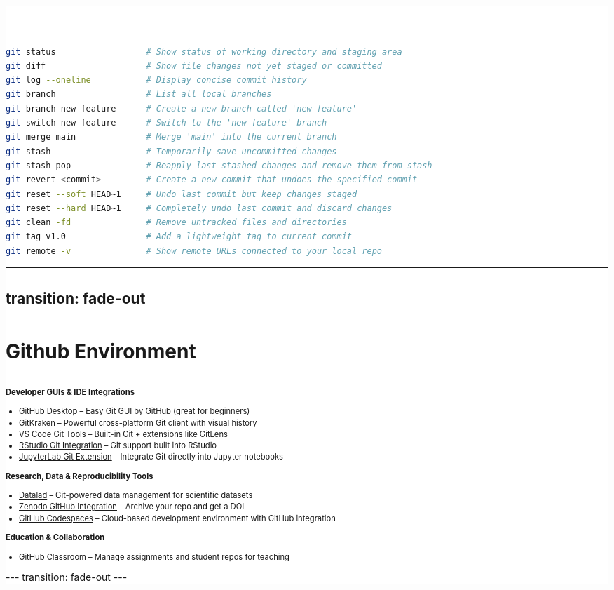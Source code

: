 <br> </br>

```bash {all|1-1|2-2|3-3|4-4|5-5|6-6|7-7|8-8|9-9|10-10|11-11|12-12|13-13|14-14|15-15}
git status                  # Show status of working directory and staging area
git diff                    # Show file changes not yet staged or committed
git log --oneline           # Display concise commit history
git branch                  # List all local branches
git branch new-feature      # Create a new branch called 'new-feature'
git switch new-feature      # Switch to the 'new-feature' branch
git merge main              # Merge 'main' into the current branch
git stash                   # Temporarily save uncommitted changes
git stash pop               # Reapply last stashed changes and remove them from stash
git revert <commit>         # Create a new commit that undoes the specified commit
git reset --soft HEAD~1     # Undo last commit but keep changes staged
git reset --hard HEAD~1     # Completely undo last commit and discard changes
git clean -fd               # Remove untracked files and directories
git tag v1.0                # Add a lightweight tag to current commit
git remote -v               # Show remote URLs connected to your local repo
  ```

---
transition: fade-out
---

#  Github Environment
##

<div style="font-size: 0.8em; max-width: 100%; margin: auto;">

 <b>Developer GUIs & IDE Integrations</b>
-  [GitHub Desktop](https://desktop.github.com/) – Easy Git GUI by GitHub (great for beginners)
-  [GitKraken](https://www.gitkraken.com/) – Powerful cross-platform Git client with visual history
-  [VS Code Git Tools](https://code.visualstudio.com/docs/sourcecontrol/overview) – Built-in Git + extensions like GitLens
-  [RStudio Git Integration](https://support.posit.co/hc/en-us/articles/200532077-Version-Control-with-Git-and-SVN) – Git support built into RStudio
-  [JupyterLab Git Extension](https://github.com/jupyterlab/jupyterlab-git) – Integrate Git directly into Jupyter notebooks

 <b>Research, Data & Reproducibility Tools</b>
-  [Datalad](https://www.datalad.org) – Git-powered data management for scientific datasets
-  [Zenodo GitHub Integration](https://guides.github.com/activities/citable-code) – Archive your repo and get a DOI
-  [GitHub Codespaces](https://github.com/features/codespaces) – Cloud-based development environment with GitHub integration

 <b>Education & Collaboration</b>
-  [GitHub Classroom](https://classroom.github.com) – Manage assignments and student repos for teaching


  </div>
---
transition: fade-out
---
